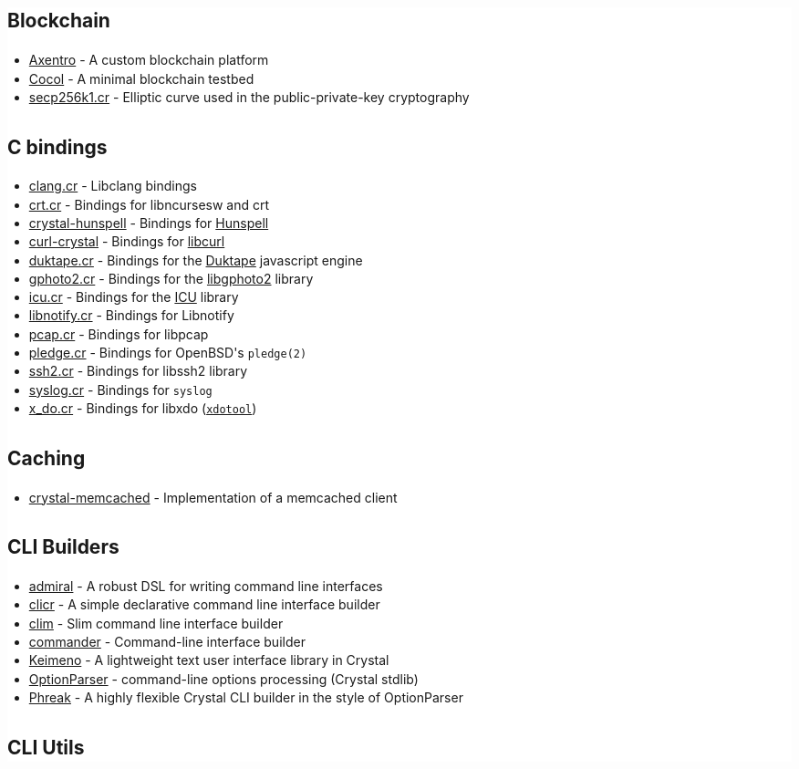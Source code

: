 ## Blockchain

- [Axentro](https://github.com/Axentro/Axentro) - A custom blockchain platform
- [Cocol](https://github.com/cocol-project/cocol) - A minimal blockchain testbed
- [secp256k1.cr](https://github.com/q9f/secp256k1.cr) - Elliptic curve used in the public-private-key cryptography

## C bindings

- [clang.cr](https://github.com/crystal-lang/clang.cr) - Libclang bindings
- [crt.cr](https://github.com/maiha/crt.cr) - Bindings for libncursesw and crt
- [crystal-hunspell](https://github.com/mamantoha/crystal-hunspell) - Bindings for [Hunspell](https://hunspell.github.io/)
- [curl-crystal](https://github.com/blocknotes/curl-crystal) - Bindings for [libcurl](https://curl.haxx.se/libcurl/)
- [duktape.cr](https://github.com/jessedoyle/duktape.cr) - Bindings for the [Duktape](https://github.com/svaarala/duktape) javascript engine
- [gphoto2.cr](https://github.com/Sija/gphoto2.cr) - Bindings for the [libgphoto2](http://www.gphoto.org/) library
- [icu.cr](https://github.com/olbat/icu.cr) - Bindings for the [ICU](http://site.icu-project.org/) library
- [libnotify.cr](https://github.com/splattael/libnotify.cr) - Bindings for Libnotify
- [pcap.cr](https://github.com/maiha/pcap.cr) - Bindings for libpcap
- [pledge.cr](https://github.com/chris-huxtable/pledge.cr) - Bindings for OpenBSD's `pledge(2)`
- [ssh2.cr](https://github.com/spider-gazelle/ssh2.cr) - Bindings for libssh2 library
- [syslog.cr](https://github.com/chris-huxtable/syslog.cr) - Bindings for `syslog`
- [x_do.cr](https://github.com/woodruffw/x_do.cr) - Bindings for libxdo ([`xdotool`](https://github.com/jordansissel/xdotool))

## Caching

- [crystal-memcached](https://github.com/comandeo/crystal-memcached) - Implementation of a memcached client

## CLI Builders

- [admiral](https://github.com/jwaldrip/admiral.cr) - A robust DSL for writing command line interfaces
- [clicr](https://github.com/j8r/clicr) - A simple declarative command line interface builder
- [clim](https://github.com/at-grandpa/clim) - Slim command line interface builder
- [commander](https://github.com/mrrooijen/commander) - Command-line interface builder
- [Keimeno](https://github.com/robacarp/keimeno) - A lightweight text user interface library in Crystal
- [OptionParser](https://crystal-lang.org/api/OptionParser.html) - command-line options processing (Crystal stdlib)
- [Phreak](https://github.com/shinzlet/phreak) - A highly flexible Crystal CLI builder in the style of OptionParser

## CLI Utils
